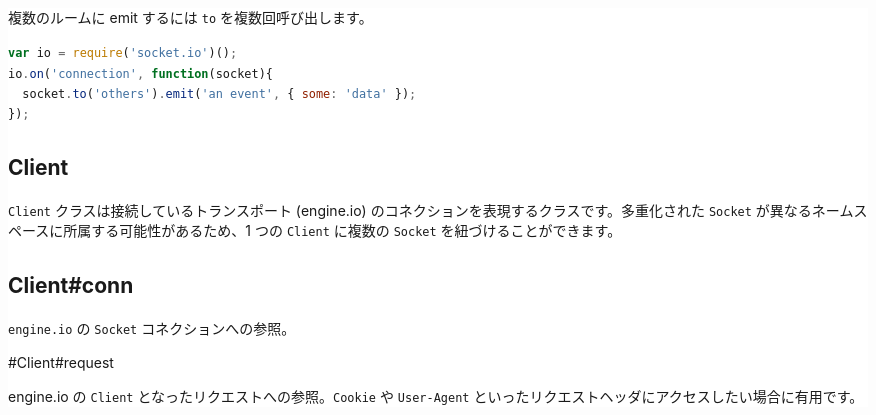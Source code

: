 複数のルームに emit するには `to` を複数回呼び出します。

```javascript
var io = require('socket.io')();
io.on('connection', function(socket){
  socket.to('others').emit('an event', { some: 'data' });
});
```



## Client



`Client` クラスは接続しているトランスポート (engine.io) のコネクションを表現するクラスです。多重化された `Socket` が異なるネームスペースに所属する可能性があるため、1 つの `Client` に複数の  `Socket` を紐づけることができます。



## Client#conn



`engine.io` の `Socket` コネクションへの参照。

#Client#request



engine.io の `Client` となったリクエストへの参照。`Cookie` や `User-Agent` といったリクエストヘッダにアクセスしたい場合に有用です。
